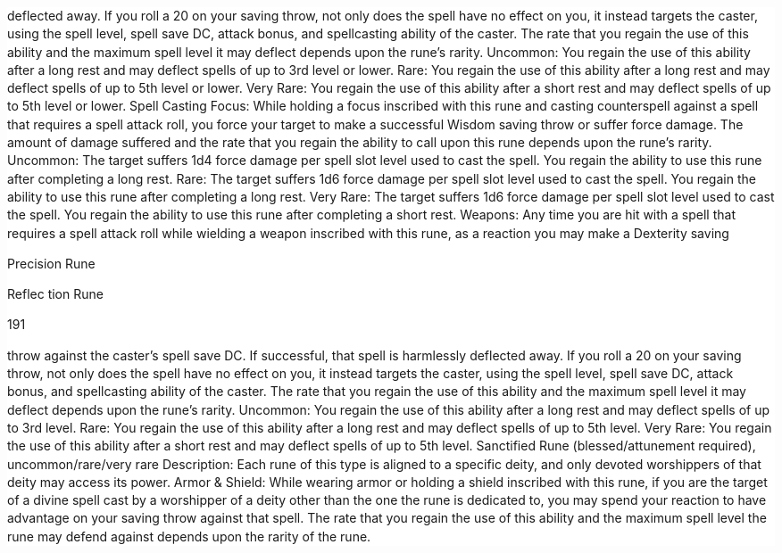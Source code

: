 deflected away. If you roll a 20 on your saving throw, not 
only does the spell have no effect on you, it instead targets 
the caster, using the spell level, spell save DC, attack bonus, 
and spellcasting ability of the caster. The rate that you 
regain the use of this ability and the maximum spell level it 
may deflect depends upon the rune’s rarity.
Uncommon: You regain the use of this ability after a long 
rest and may deflect spells of up to 3rd level or lower.
Rare: You regain the use of this ability after a long rest and 
may deflect spells of up to 5th level or lower.
Very Rare: You regain the use of this ability after a short 
rest and may deflect spells of up to 5th level or lower.
Spell Casting Focus: While holding a focus 
inscribed with this rune and casting counterspell against a 
spell that requires a spell attack roll, you force your target 
to make a successful Wisdom saving throw or suffer force 
damage. The amount of damage suffered and the rate that 
you regain the ability to call upon this rune depends upon 
the rune’s rarity.
Uncommon: The target suffers 1d4 force damage per spell 
slot level used to cast the spell. You regain the ability to use 
this rune after completing a long rest.
Rare: The target suffers 1d6 force damage per spell slot level 
used to cast the spell. You regain the ability to use this rune 
after completing a long rest.
Very Rare: The target suffers 1d6 force damage per spell 
slot level used to cast the spell. You regain the ability to use 
this rune after completing a short rest.
Weapons: Any time you are hit with a spell that requires 
a spell attack roll while wielding a weapon inscribed with 
this rune, as a reaction you may make a Dexterity saving 

Precision Rune

Reflec tion Rune


191

throw against the caster’s spell save DC. If successful, that 
spell is harmlessly deflected away. If you roll a 20 on your 
saving throw, not only does the spell have no effect on you, 
it instead targets the caster, using the spell level, spell save 
DC, attack bonus, and spellcasting ability of the caster. 
The rate that you regain the use of this ability and the 
maximum spell level it may deflect depends upon the rune’s 
rarity.
Uncommon: You regain the use of this ability after a long 
rest and may deflect spells of up to 3rd level.
Rare: You regain the use of this ability after a long rest and 
may deflect spells of up to 5th level.
Very Rare: You regain the use of this ability after a short 
rest and may deflect spells of up to 5th level.
Sanctified
Rune (blessed/attunement required), uncommon/rare/very rare
Description: Each rune of this type is aligned to a specific 
deity, and only devoted worshippers of that deity may access 
its power.
Armor & Shield: While wearing armor or holding 
a shield inscribed with this rune, if you are the target of a 
divine spell cast by a worshipper of a deity other than the 
one the rune is dedicated to, you may spend your reaction 
to have advantage on your saving throw against that spell. 
The rate that you regain the use of this ability and the 
maximum spell level the rune may defend against depends 
upon the rarity of the rune.